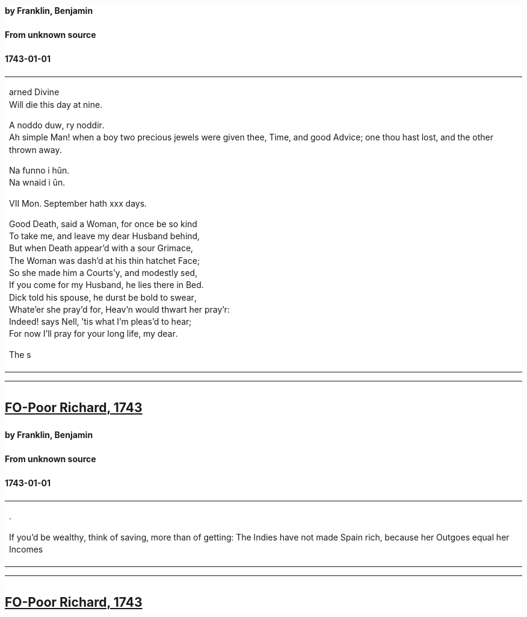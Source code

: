 #### by Franklin, Benjamin

#### From unknown source

#### 1743-01-01

<table style="width: 100%;"><tr><td style="width: 50%">

arned Divine  
Will die this day at nine.  
  
A noddo duw, ry noddir.  
Ah simple Man! when a boy two precious jewels were given thee, Time, and good Advice; one thou hast lost, and the other thrown away.  
  
Na funno i hûn.  
Na wnaid i ûn.  
  
VII Mon. September hath xxx days.  
  
Good Death, said a Woman, for once be so kind  
To take me, and leave my dear Husband behind,  
But when Death appear’d with a sour Grimace,  
The Woman was dash’d at his thin hatchet Face;  
So she made him a Courts’y, and modestly sed,  
If you come for my Husband, he lies there in Bed.  
Dick told his spouse, he durst be bold to swear,  
Whate’er she pray’d for, Heav’n would thwart her pray’r:  
Indeed! says Nell, ’tis what I’m pleas’d to hear;  
For now I’ll pray for your long life, my dear.  
  
The s
</td></tr></table>

---

## [FO-Poor Richard, 1743](https://founders.archives.gov/documents/Franklin/01-02-02-0089)

#### by Franklin, Benjamin

#### From unknown source

#### 1743-01-01

<table style="width: 100%;"><tr><td style="width: 50%">

.  
  
If you’d be wealthy, think of saving, more than of getting: The Indies have not made Spain rich, because her Outgoes equal her Incomes
</td></tr></table>

---

## [FO-Poor Richard, 1743](https://founders.archives.gov/documents/Franklin/01-02-02-0089)
